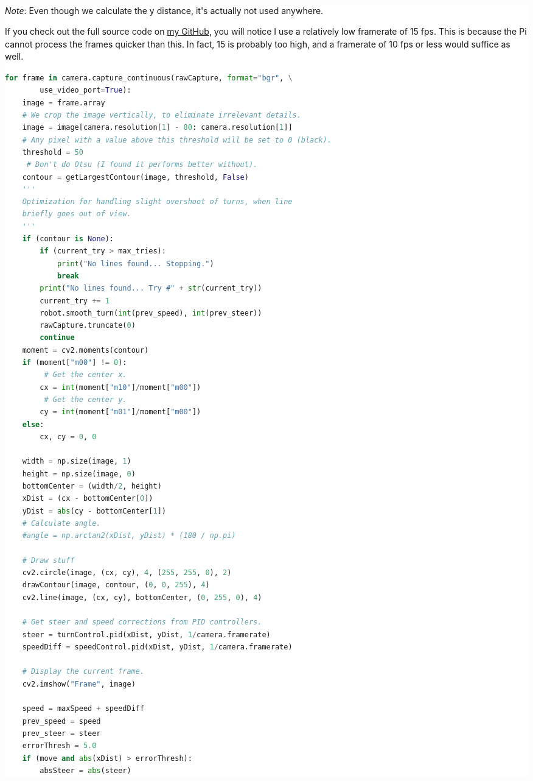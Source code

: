 *Note*: Even though we calculate the y distance, it's actually not used anywhere.

If you check out the full source code on [my GitHub](https://github.com/mpokryva/LineTrackerPy/blob/master/line.py), you will notice I use a relatively low framerate of 15 fps. This is because the Pi cannot process the frames quicker than this. In fact, 15 is probably too high, and a framerate of 10 fps or less would suffice as well.

``` python
for frame in camera.capture_continuous(rawCapture, format="bgr", \
        use_video_port=True):
    image = frame.array
    # We crop the image vertically, to eliminate irrelevant details.
    image = image[camera.resolution[1] - 80: camera.resolution[1]]
    # Any pixel with a value above this threshold will be set to 0 (black).
    threshold = 50
     # Don't do Otsu (I found it performs better without).
    contour = getLargestContour(image, threshold, False)
    '''
    Optimization for handling slight overshoot of turns, when line
    briefly goes out of view.
    '''
    if (contour is None):
        if (current_try > max_tries):
            print("No lines found... Stopping.")
            break
        print("No lines found... Try #" + str(current_try))
        current_try += 1
        robot.smooth_turn(int(prev_speed), int(prev_steer))
        rawCapture.truncate(0)
        continue
    moment = cv2.moments(contour)
    if (moment["m00"] != 0):
         # Get the center x.
        cx = int(moment["m10"]/moment["m00"])
         # Get the center y.
        cy = int(moment["m01"]/moment["m00"])
    else:
        cx, cy = 0, 0
    
    width = np.size(image, 1)
    height = np.size(image, 0)
    bottomCenter = (width/2, height)
    xDist = (cx - bottomCenter[0])
    yDist = abs(cy - bottomCenter[1])
    # Calculate angle.
    #angle = np.arctan2(xDist, yDist) * (180 / np.pi)

    # Draw stuff
    cv2.circle(image, (cx, cy), 4, (255, 255, 0), 2)
    drawContour(image, contour, (0, 0, 255), 4)
    cv2.line(image, (cx, cy), bottomCenter, (0, 255, 0), 4)
    
    # Get steer and speed corrections from PID controllers.
    steer = turnControl.pid(xDist, yDist, 1/camera.framerate)
    speedDiff = speedControl.pid(xDist, yDist, 1/camera.framerate)

    # Display the current frame.
    cv2.imshow("Frame", image)
    
    speed = maxSpeed + speedDiff
    prev_speed = speed
    prev_steer = steer
    errorThresh = 5.0
    if (move and abs(xDist) > errorThresh):
        absSteer = abs(steer)
```